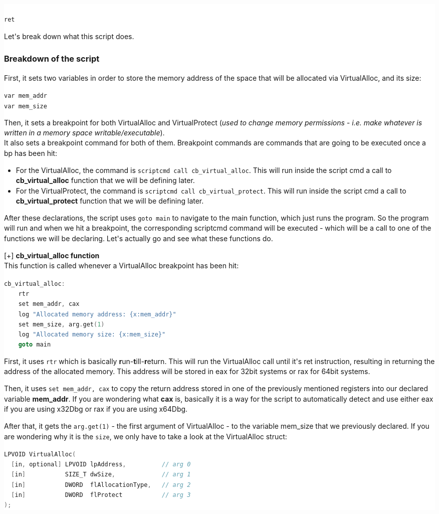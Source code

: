 ```c

ret
```

Let's break down what this script does.  


### Breakdown of the script

First, it sets two variables in order to store the memory address of the space that will be allocated via VirtualAlloc, and its size:  
```
var mem_addr
var mem_size
```

Then, it sets a breakpoint for both VirtualAlloc and VirtualProtect (*used to change memory permissions - i.e. make whatever is written in a memory space writable/executable*).  
It also sets a breakpoint command for both of them. Breakpoint commands are commands that are going to be executed once a bp has been hit:  
- For the VirtualAlloc, the command is `scriptcmd call cb_virtual_alloc`. This will run inside the script cmd a call to **cb_virtual_alloc** function that we will be defining later.  
- For the VirtualProtect, the command is `scriptcmd call cb_virtual_protect`. This will run inside the script cmd a call to **cb_virtual_protect** function that we will be defining later.   

After these declarations, the script uses `goto main` to navigate to the main function, which just runs the program. So the program will run and when we hit a breakpoint, the corresponding scriptcmd command will be executed - which will be a call to one of the functions we will be declaring.  Let's actually go and see what these functions do.


[+] **cb_virtual_alloc function**  
This function is called whenever a VirtualAlloc breakpoint has been hit:
```c
cb_virtual_alloc:
    rtr
    set mem_addr, cax
    log "Allocated memory address: {x:mem_addr}"
    set mem_size, arg.get(1)
    log "Allocated memory size: {x:mem_size}"
    goto main
```
First, it uses `rtr` which is basically **r**un-**t**ill-**r**eturn. This will run the VirtualAlloc call until it's ret instruction, resulting in returning the address of the allocated memory. This address will be stored in eax for 32bit systems or rax for 64bit systems.

Then, it uses `set mem_addr, cax` to copy the return address stored in one of the previously mentioned registers into our declared variable **mem_addr**. If you are wondering what **cax** is, basically it is a way for the script to automatically detect and use either eax if you are using x32Dbg or rax if you are using x64Dbg.  

After that, it gets the `arg.get(1)` - the first argument of VirtualAlloc - to the variable mem_size that we previously declared. If you are wondering why it is the `size`, we only have to take a look at the VirtualAlloc struct:  
```c
LPVOID VirtualAlloc(
  [in, optional] LPVOID lpAddress,          // arg 0
  [in]           SIZE_T dwSize,             // arg 1
  [in]           DWORD  flAllocationType,   // arg 2
  [in]           DWORD  flProtect           // arg 3
);
```
